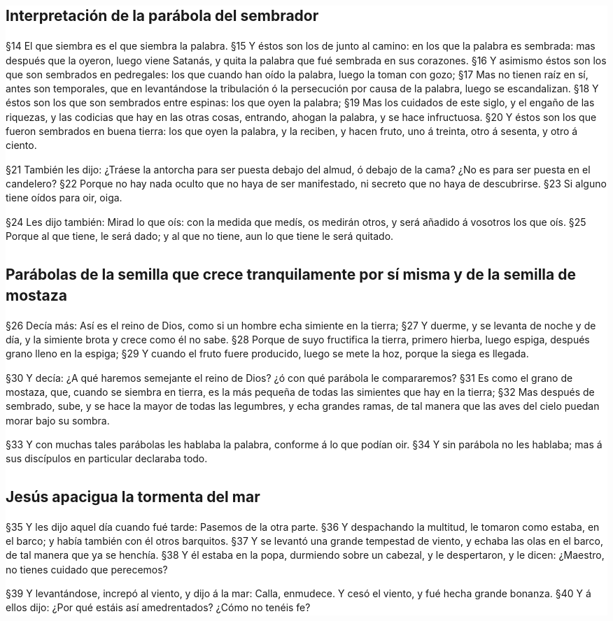## Interpretación de la parábola del sembrador
§14 El que siembra es el que siembra la palabra. 
§15 Y éstos son los de junto al camino: en los que la palabra es sembrada: mas después que la oyeron, luego viene Satanás, y quita la palabra que fué sembrada en sus corazones. 
§16 Y asimismo éstos son los que son sembrados en pedregales: los que cuando han oído la palabra, luego la toman con gozo; 
§17 Mas no tienen raíz en sí, antes son temporales, que en levantándose la tribulación ó la persecución por causa de la palabra, luego se escandalizan. 
§18 Y éstos son los que son sembrados entre espinas: los que oyen la palabra; 
§19 Mas los cuidados de este siglo, y el engaño de las riquezas, y las codicias que hay en las otras cosas, entrando, ahogan la palabra, y se hace infructuosa. 
§20 Y éstos son los que fueron sembrados en buena tierra: los que oyen la palabra, y la reciben, y hacen fruto, uno á treinta, otro á sesenta, y otro á ciento.

§21 También les dijo: ¿Tráese la antorcha para ser puesta debajo del almud, ó debajo de la cama? ¿No es para ser puesta en el candelero? 
§22 Porque no hay nada oculto que no haya de ser manifestado, ni secreto que no haya de descubrirse. 
§23 Si alguno tiene oídos para oir, oiga.

§24 Les dijo también: Mirad lo que oís: con la medida que medís, os medirán otros, y será añadido á vosotros los que oís. 
§25 Porque al que tiene, le será dado; y al que no tiene, aun lo que tiene le será quitado.

## Parábolas de la semilla que crece tranquilamente por sí misma y de la semilla de mostaza
§26 Decía más: Así es el reino de Dios, como si un hombre echa simiente en la tierra; 
§27 Y duerme, y se levanta de noche y de día, y la simiente brota y crece como él no sabe. 
§28 Porque de suyo fructifica la tierra, primero hierba, luego espiga, después grano lleno en la espiga; 
§29 Y cuando el fruto fuere producido, luego se mete la hoz, porque la siega es llegada.

§30 Y decía: ¿A qué haremos semejante el reino de Dios? ¿ó con qué parábola le compararemos? 
§31 Es como el grano de mostaza, que, cuando se siembra en tierra, es la más pequeña de todas las simientes que hay en la tierra; 
§32 Mas después de sembrado, sube, y se hace la mayor de todas las legumbres, y echa grandes ramas, de tal manera que las aves del cielo puedan morar bajo su sombra.

§33 Y con muchas tales parábolas les hablaba la palabra, conforme á lo que podían oir. 
§34 Y sin parábola no les hablaba; mas á sus discípulos en particular declaraba todo.

## Jesús apacigua la tormenta del mar
§35 Y les dijo aquel día cuando fué tarde: Pasemos de la otra parte. 
§36 Y despachando la multitud, le tomaron como estaba, en el barco; y había también con él otros barquitos. 
§37 Y se levantó una grande tempestad de viento, y echaba las olas en el barco, de tal manera que ya se henchía. 
§38 Y él estaba en la popa, durmiendo sobre un cabezal, y le despertaron, y le dicen: ¿Maestro, no tienes cuidado que perecemos?

§39 Y levantándose, increpó al viento, y dijo á la mar: Calla, enmudece. Y cesó el viento, y fué hecha grande bonanza. 
§40 Y á ellos dijo: ¿Por qué estáis así amedrentados? ¿Cómo no tenéis fe?
